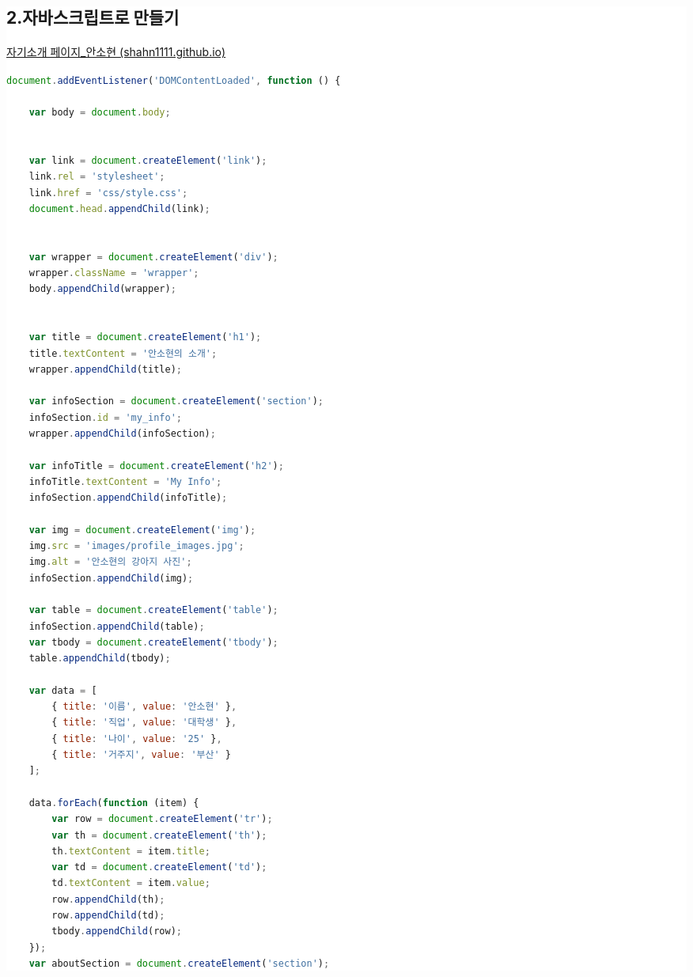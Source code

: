 ## 2.자바스크립트로 만들기

[자기소개 페이지_안소현 (shahn1111.github.io)](https://shahn1111.github.io/WebProgrammingReact/0329/%EC%9E%90%EB%B0%94%EC%8A%A4%ED%81%AC%EB%A6%BD%ED%8A%B8%EC%9E%90%EA%B8%B0%EC%86%8C%EA%B0%9C%ED%8E%98%EC%9D%B4%EC%A7%80/%EC%9E%90%EA%B8%B0%EC%86%8C%EA%B0%9C%ED%8E%98%EC%9D%B4%EC%A7%80%EC%9E%90%EB%B0%94%EC%8A%A4%ED%81%AC%EB%A6%BD%ED%8A%B8%EC%B2%A8%EB%B6%80.html)

```jsx
document.addEventListener('DOMContentLoaded', function () {
    
    var body = document.body;

    
    var link = document.createElement('link');
    link.rel = 'stylesheet';
    link.href = 'css/style.css';
    document.head.appendChild(link);

    
    var wrapper = document.createElement('div');
    wrapper.className = 'wrapper';
    body.appendChild(wrapper);

    
    var title = document.createElement('h1');
    title.textContent = '안소현의 소개';
    wrapper.appendChild(title);

    var infoSection = document.createElement('section');
    infoSection.id = 'my_info';
    wrapper.appendChild(infoSection);

    var infoTitle = document.createElement('h2');
    infoTitle.textContent = 'My Info';
    infoSection.appendChild(infoTitle);

    var img = document.createElement('img');
    img.src = 'images/profile_images.jpg';
    img.alt = '안소현의 강아지 사진';
    infoSection.appendChild(img);

    var table = document.createElement('table');
    infoSection.appendChild(table);
    var tbody = document.createElement('tbody');
    table.appendChild(tbody);

    var data = [
        { title: '이름', value: '안소현' },
        { title: '직업', value: '대학생' },
        { title: '나이', value: '25' },
        { title: '거주지', value: '부산' }
    ];

    data.forEach(function (item) {
        var row = document.createElement('tr');
        var th = document.createElement('th');
        th.textContent = item.title;
        var td = document.createElement('td');
        td.textContent = item.value;
        row.appendChild(th);
        row.appendChild(td);
        tbody.appendChild(row);
    });
    var aboutSection = document.createElement('section');
```